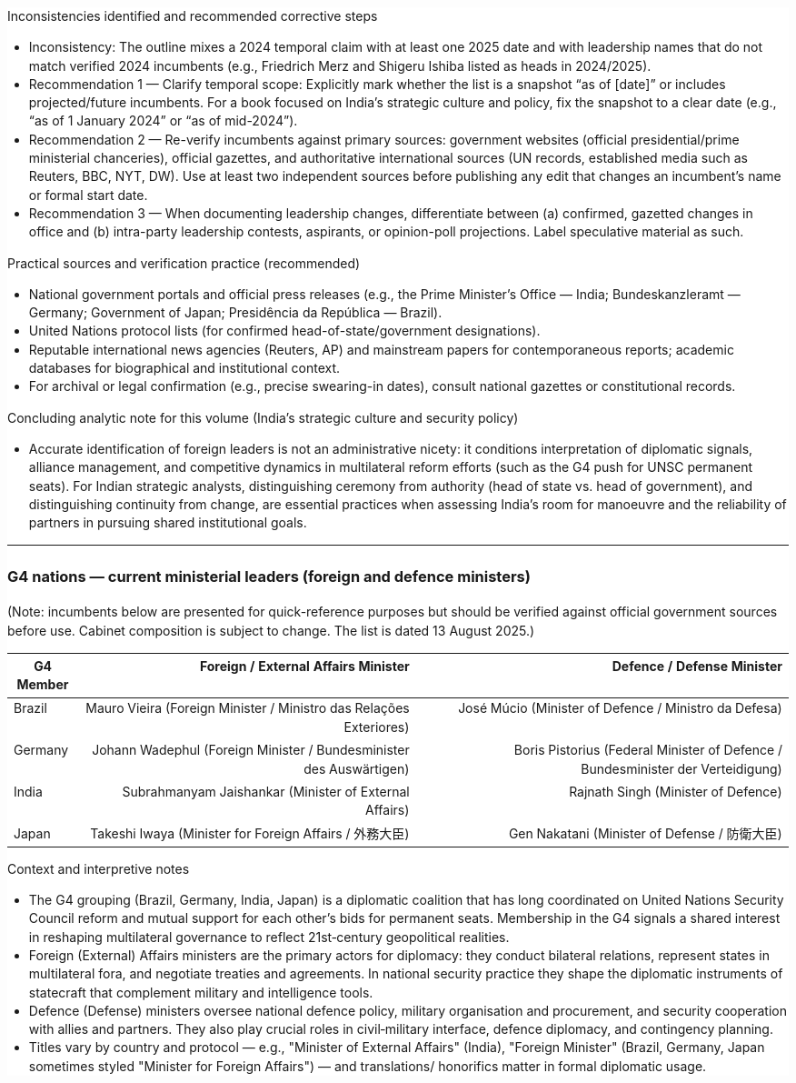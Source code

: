 Inconsistencies identified and recommended corrective steps
- Inconsistency: The outline mixes a 2024 temporal claim with at least one 2025 date and with leadership names that do not match verified 2024 incumbents (e.g., Friedrich Merz and Shigeru Ishiba listed as heads in 2024/2025).
- Recommendation 1 — Clarify temporal scope: Explicitly mark whether the list is a snapshot “as of [date]” or includes projected/future incumbents. For a book focused on India’s strategic culture and policy, fix the snapshot to a clear date (e.g., “as of 1 January 2024” or “as of mid-2024”).
- Recommendation 2 — Re-verify incumbents against primary sources: government websites (official presidential/prime ministerial chanceries), official gazettes, and authoritative international sources (UN records, established media such as Reuters, BBC, NYT, DW). Use at least two independent sources before publishing any edit that changes an incumbent’s name or formal start date.
- Recommendation 3 — When documenting leadership changes, differentiate between (a) confirmed, gazetted changes in office and (b) intra-party leadership contests, aspirants, or opinion-poll projections. Label speculative material as such.

Practical sources and verification practice (recommended)
- National government portals and official press releases (e.g., the Prime Minister’s Office — India; Bundeskanzleramt — Germany; Government of Japan; Presidência da República — Brazil).
- United Nations protocol lists (for confirmed head-of-state/government designations).
- Reputable international news agencies (Reuters, AP) and mainstream papers for contemporaneous reports; academic databases for biographical and institutional context.
- For archival or legal confirmation (e.g., precise swearing-in dates), consult national gazettes or constitutional records.

Concluding analytic note for this volume (India’s strategic culture and security policy)
- Accurate identification of foreign leaders is not an administrative nicety: it conditions interpretation of diplomatic signals, alliance management, and competitive dynamics in multilateral reform efforts (such as the G4 push for UNSC permanent seats). For Indian strategic analysts, distinguishing ceremony from authority (head of state vs. head of government), and distinguishing continuity from change, are essential practices when assessing India’s room for manoeuvre and the reliability of partners in pursuing shared institutional goals.

---

### G4 nations — current ministerial leaders (foreign and defence ministers)

(Note: incumbents below are presented for quick-reference purposes but should be verified against official government sources before use. Cabinet composition is subject to change. The list is dated 13 August 2025.)

| G4 Member | Foreign / External Affairs Minister | Defence / Defense Minister |
|---|---:|---:|
| Brazil | Mauro Vieira (Foreign Minister / Ministro das Relações Exteriores) | José Múcio (Minister of Defence / Ministro da Defesa) |
| Germany | Johann Wadephul (Foreign Minister / Bundesminister des Auswärtigen) | Boris Pistorius (Federal Minister of Defence / Bundesminister der Verteidigung) |
| India | Subrahmanyam Jaishankar (Minister of External Affairs) | Rajnath Singh (Minister of Defence) |
| Japan | Takeshi Iwaya (Minister for Foreign Affairs / 外務大臣) | Gen Nakatani (Minister of Defense / 防衛大臣) |

Context and interpretive notes
- The G4 grouping (Brazil, Germany, India, Japan) is a diplomatic coalition that has long coordinated on United Nations Security Council reform and mutual support for each other’s bids for permanent seats. Membership in the G4 signals a shared interest in reshaping multilateral governance to reflect 21st‑century geopolitical realities.
- Foreign (External) Affairs ministers are the primary actors for diplomacy: they conduct bilateral relations, represent states in multilateral fora, and negotiate treaties and agreements. In national security practice they shape the diplomatic instruments of statecraft that complement military and intelligence tools.
- Defence (Defense) ministers oversee national defence policy, military organisation and procurement, and security cooperation with allies and partners. They also play crucial roles in civil‑military interface, defence diplomacy, and contingency planning.
- Titles vary by country and protocol — e.g., "Minister of External Affairs" (India), "Foreign Minister" (Brazil, Germany, Japan sometimes styled "Minister for Foreign Affairs") — and translations/ honorifics matter in formal diplomatic usage.